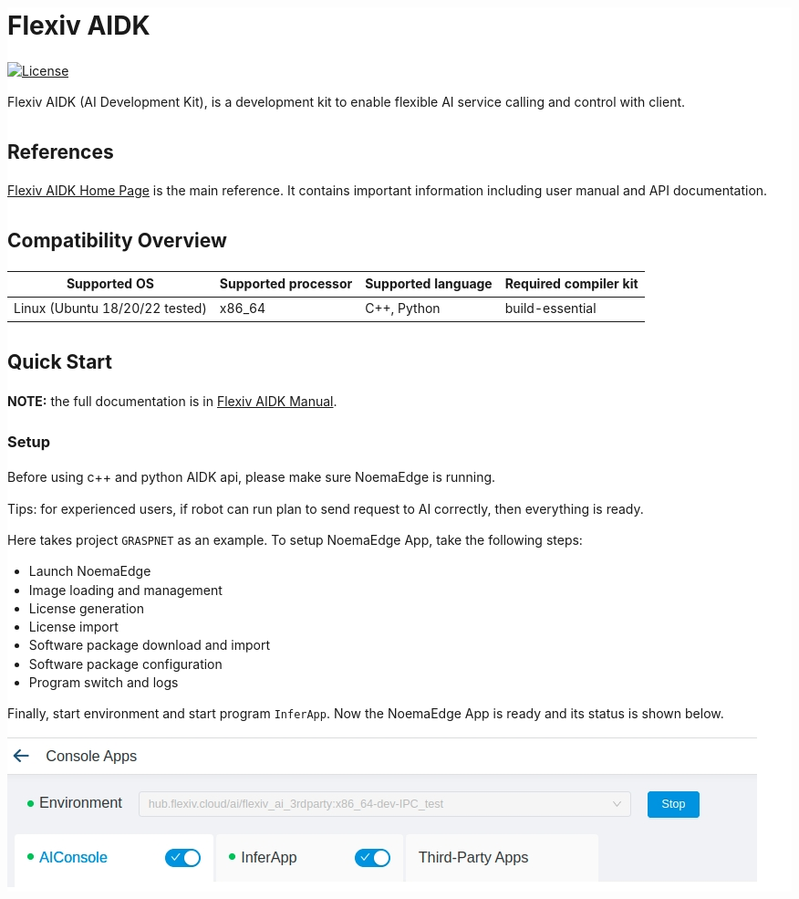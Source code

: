 # Flexiv AIDK

[![License](https://img.shields.io/badge/License-Apache%202.0-blue.svg)](https://www.apache.org/licenses/LICENSE-2.0.html)

Flexiv AIDK (AI Development Kit), is a development kit to enable flexible AI service calling and control with client.

## References

[Flexiv AIDK Home Page](https://aidk.flexiv.com/) is the main reference. It contains important information including user manual and API documentation.

## Compatibility Overview

| **Supported OS**               | **Supported processor** | **Supported language** | **Required compiler kit** |
| ------------------------------ | ----------------------- | ---------------------- | ------------------------- |
| Linux (Ubuntu 18/20/22 tested) | x86_64           | C++, Python            | build-essential           |

## Quick Start

**NOTE:** the full documentation is in [Flexiv AIDK Manual](https://aidk.flexiv.com/manual/).


### Setup
Before using c++ and python AIDK api, please make sure NoemaEdge is running.

Tips: for experienced users, if robot can run plan to send request to AI correctly, then everything is ready.

Here takes project `GRASPNET` as an example. To setup NoemaEdge App, take the following steps:

* Launch NoemaEdge
* Image loading and management
* License generation
* License import
* Software package download and import
* Software package configuration
* Program switch and logs

Finally, start environment and start program `InferApp`. Now the NoemaEdge App is ready and its status is shown below.

![](./ui.jpg)
